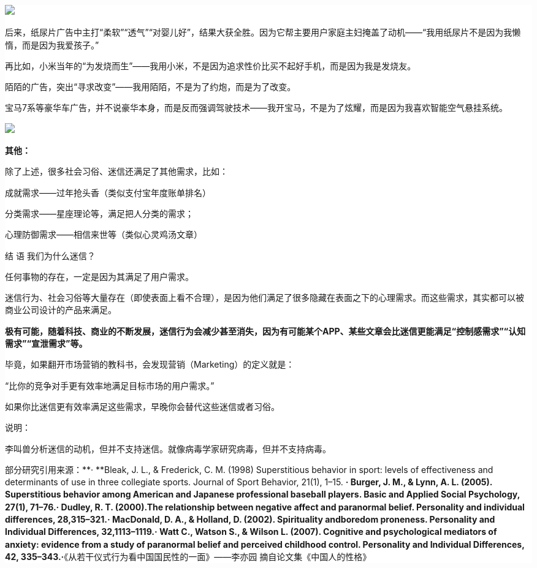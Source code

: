 ![](http://mmbiz.qpic.cn/mmbiz/As7mscS0UOAHuZhJ6EkdxQtxLD7DBpC3gtnZusiaKibp38rpatRc47006r40ZpUjbNv2F11T2iakmhZtvY2BDvuBg/640?wx_fmt=jpeg&tp=webp&wxfrom=5&wx_lazy=1)

 

后来，纸尿片广告中主打“柔软”“透气”“对婴儿好”，结果大获全胜。因为它帮主要用户家庭主妇掩盖了动机——“我用纸尿片不是因为我懒惰，而是因为我爱孩子。”

 

再比如，小米当年的“为发烧而生”——我用小米，不是因为追求性价比买不起好手机，而是因为我是发烧友。

 

陌陌的广告，突出“寻求改变”——我用陌陌，不是为了约炮，而是为了改变。

 

宝马7系等豪华车广告，并不说豪华本身，而是反而强调驾驶技术——我开宝马，不是为了炫耀，而是因为我喜欢智能空气悬挂系统。

 

![](http://mmbiz.qpic.cn/mmbiz/As7mscS0UOAHuZhJ6EkdxQtxLD7DBpC39qRc2LeaMapfUMVnyQv9MdvUAFsiamNGP8zQ5SrFh5FI6klA7WwGsnw/640?wx_fmt=png&tp=webp&wxfrom=5&wx_lazy=1)
 

**其他：**

 

除了上述，很多社会习俗、迷信还满足了其他需求，比如：

成就需求——过年抢头香（类似支付宝年度账单排名）

分类需求——星座理论等，满足把人分类的需求；

心理防御需求——相信来世等（类似心灵鸡汤文章）

 

结 语
我们为什么迷信？

 

任何事物的存在，一定是因为其满足了用户需求。

 

迷信行为、社会习俗等大量存在（即使表面上看不合理），是因为他们满足了很多隐藏在表面之下的心理需求。而这些需求，其实都可以被商业公司设计的产品来满足。

 

**极有可能，随着科技、商业的不断发展，迷信行为会减少甚至消失，因为有可能某个APP、某些文章会比迷信更能满足“控制感需求”“认知需求”“宣泄需求”等。**

 

毕竟，如果翻开市场营销的教科书，会发现营销（Marketing）的定义就是：

“比你的竞争对手更有效率地满足目标市场的用户需求。”

 

如果你比迷信更有效率满足这些需求，早晚你会替代这些迷信或者习俗。

 

 

说明：

李叫兽分析迷信的动机，但并不支持迷信。就像病毒学家研究病毒，但并不支持病毒。

部分研究引用来源：**· **Bleak, J. L., & Frederick, C. M. (1998) Superstitious behavior in sport: levels of effectiveness and determinants of use in three collegiate sports. Journal of Sport Behavior, 21(1), 1–15.
**· **Burger, J. M., & Lynn, A. L. (2005). Superstitious behavior among American and Japanese professional baseball players. Basic and Applied Social Psychology, 27(1), 71–76.**· **Dudley, R. T. (2000).The relationship between negative affect and paranormal belief. Personality and individual differences, 28,315–321.**· **MacDonald, D. A., & Holland, D. (2002). Spirituality andboredom proneness. Personality and Individual Differences, 32,1113–1119.**· **Watt C., Watson S., & Wilson L. (2007). Cognitive and psychological mediators of anxiety: evidence from a study of paranormal belief and perceived childhood control. Personality and Individual Differences, 42, 335–343.**·**《从若干仪式行为看中国国民性的一面》——李亦园 摘自论文集《中国人的性格》